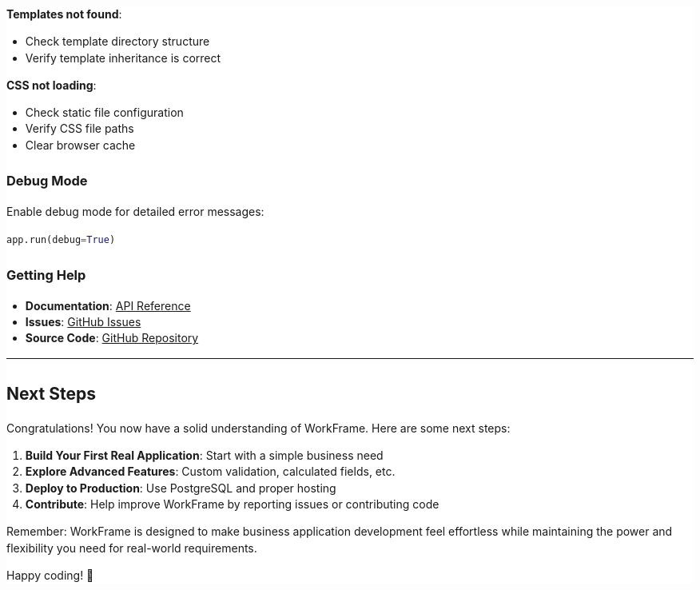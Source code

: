 **Templates not found**:
- Check template directory structure
- Verify template inheritance is correct

**CSS not loading**:
- Check static file configuration
- Verify CSS file paths
- Clear browser cache

### Debug Mode

Enable debug mode for detailed error messages:

```python
app.run(debug=True)
```

### Getting Help

- **Documentation**: [API Reference](API.md)
- **Issues**: [GitHub Issues](https://github.com/massyn/workframe/issues)
- **Source Code**: [GitHub Repository](https://github.com/massyn/workframe)

---

## Next Steps

Congratulations! You now have a solid understanding of WorkFrame. Here are some next steps:

1. **Build Your First Real Application**: Start with a simple business need
2. **Explore Advanced Features**: Custom validation, calculated fields, etc.
3. **Deploy to Production**: Use PostgreSQL and proper hosting
4. **Contribute**: Help improve WorkFrame by reporting issues or contributing code

Remember: WorkFrame is designed to make business application development feel effortless while maintaining the power and flexibility you need for real-world requirements.

Happy coding! 🚀